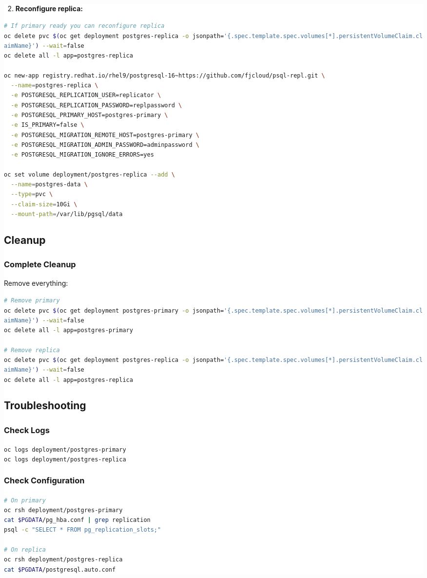 2. **Reconfigure replica:**
```bash
# If primary ready you can reconfigure replica
oc delete pvc $(oc get deployment postgres-replica -o jsonpath='{.spec.template.spec.volumes[*].persistentVolumeClaim.claimName}') --wait=false
oc delete all -l app=postgres-replica

oc new-app registry.redhat.io/rhel9/postgresql-16~https://github.com/fjcloud/psql-repl.git \
  --name=postgres-replica \
  -e POSTGRESQL_REPLICATION_USER=replicator \
  -e POSTGRESQL_REPLICATION_PASSWORD=replpassword \
  -e POSTGRESQL_PRIMARY_HOST=postgres-primary \
  -e IS_PRIMARY=false \
  -e POSTGRESQL_MIGRATION_REMOTE_HOST=postgres-primary \
  -e POSTGRESQL_MIGRATION_ADMIN_PASSWORD=adminpassword \
  -e POSTGRESQL_MIGRATION_IGNORE_ERRORS=yes

oc set volume deployment/postgres-replica --add \
  --name=postgres-data \
  --type=pvc \
  --claim-size=10Gi \
  --mount-path=/var/lib/pgsql/data
```

## Cleanup

### Complete Cleanup
Remove everything:
```bash
# Remove primary
oc delete pvc $(oc get deployment postgres-primary -o jsonpath='{.spec.template.spec.volumes[*].persistentVolumeClaim.claimName}') --wait=false
oc delete all -l app=postgres-primary

# Remove replica
oc delete pvc $(oc get deployment postgres-replica -o jsonpath='{.spec.template.spec.volumes[*].persistentVolumeClaim.claimName}') --wait=false
oc delete all -l app=postgres-replica
```

## Troubleshooting

### Check Logs
```bash
oc logs deployment/postgres-primary
oc logs deployment/postgres-replica
```

### Check Configuration
```bash
# On primary
oc rsh deployment/postgres-primary
cat $PGDATA/pg_hba.conf | grep replication
psql -c "SELECT * FROM pg_replication_slots;"

# On replica
oc rsh deployment/postgres-replica
cat $PGDATA/postgresql.auto.conf
```
